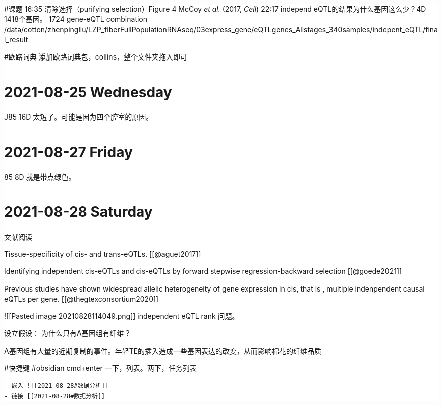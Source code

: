 


#课题 
16:35 清除选择（purifying selection）Figure 4 McCoy _et al._ (2017, _Cell_)
22:17 
independ eQTL的结果为什么基因这么少？4D 1418个基因。 1724 gene-eQTL combination 
/data/cotton/zhenpingliu/LZP_fiberFullPopulationRNAseq/03express_gene/eQTLgenes_Allstages_340samples/indepent_eQTL/final_result

#欧路词典
添加欧路词典包，collins，整个文件夹拖入即可





# 2021-08-25 Wednesday

J85 16D 太短了。可能是因为四个腔室的原因。





# 2021-08-27 Friday

85 8D 就是带点绿色。







# 2021-08-28 Saturday


文献阅读

Tissue-specificity of cis- and trans-eQTLs. [[@aguet2017]]

Identifying independent cis-eQTLs and cis-eQTLs by forward stepwise regression-backward selection [[@goede2021]]

Previous studies have shown widespread allelic heterogeneity of gene expression in cis, that is , multiple indenpendent causal eQTLs per gene. [[@thegtexconsortium2020]]

![[Pasted image 20210828114049.png]]
independent eQTL rank 问题。



设立假设：
为什么只有A基因组有纤维？

A基因组有大量的近期复制的事件。年轻TE的插入造成一些基因表达的改变，从而影响棉花的纤维品质



#快捷键 #obsidian cmd+enter 一下，列表。两下，任务列表
```
- 嵌入 ![[2021-08-28#数据分析]]
- 链接 [[2021-08-28#数据分析]]
```
